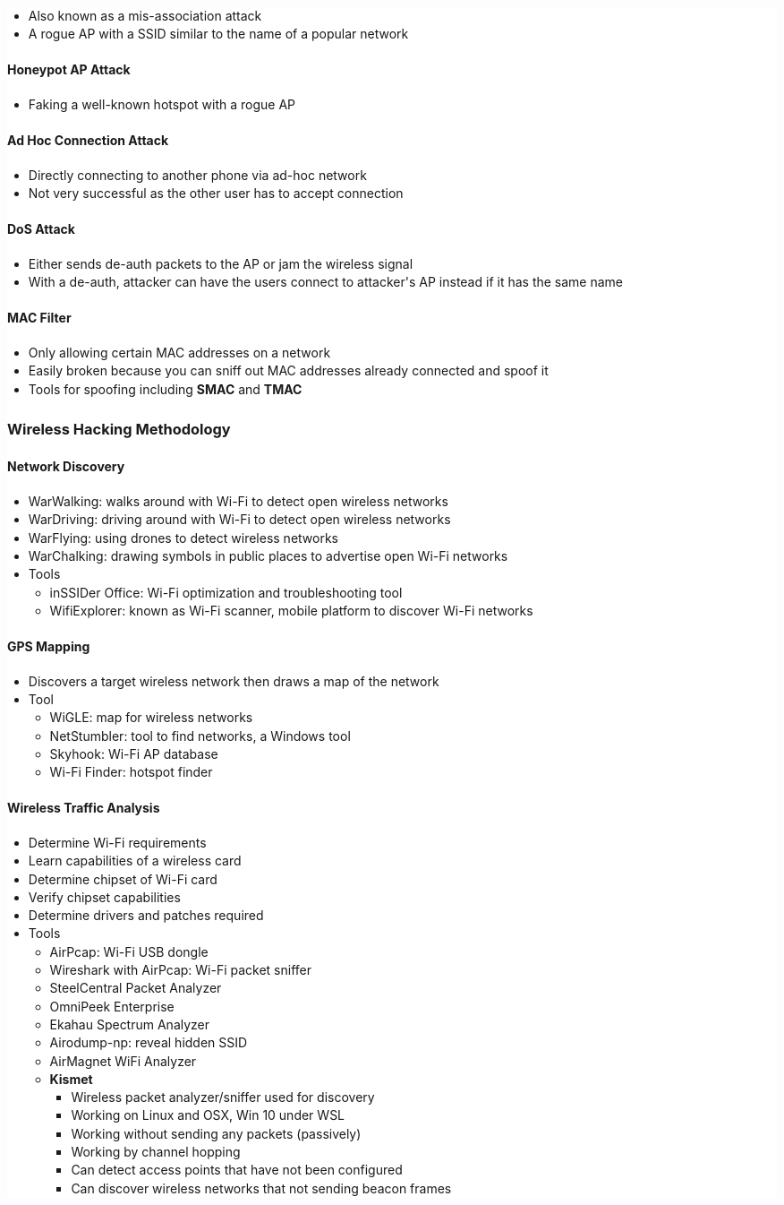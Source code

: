 - Also known as a mis-association attack
- A rogue AP with a SSID similar to the name of a popular network

#### Honeypot AP Attack

- Faking a well-known hotspot with a rogue AP

#### Ad Hoc Connection Attack

- Directly connecting to another phone via ad-hoc network
- Not very successful as the other user has to accept connection

#### DoS Attack

- Either sends de-auth packets to the AP or jam the wireless signal
- With a de-auth, attacker can have the users connect to attacker's AP instead if it has the same name

#### MAC Filter

- Only allowing certain MAC addresses on a network
- Easily broken because you can sniff out MAC addresses already connected and spoof it
- Tools for spoofing including **SMAC** and **TMAC**

### Wireless Hacking Methodology

#### Network Discovery

- WarWalking: walks around with Wi-Fi to detect open wireless networks
- WarDriving: driving around with Wi-Fi to detect open wireless networks
- WarFlying: using drones to detect wireless networks
- WarChalking: drawing symbols in public places to advertise open Wi-Fi networks
- Tools
  - inSSIDer Office: Wi-Fi optimization and troubleshooting tool
  - WifiExplorer: known as Wi-Fi scanner, mobile platform to discover Wi-Fi networks

#### GPS Mapping

- Discovers a target wireless network then draws a map of the network
- Tool
  - WiGLE: map for wireless networks
  - NetStumbler: tool to find networks, a Windows tool
  - Skyhook: Wi-Fi AP database
  - Wi-Fi Finder: hotspot finder

#### Wireless Traffic Analysis

- Determine Wi-Fi requirements
- Learn capabilities of a wireless card
- Determine chipset of Wi-Fi card
- Verify chipset capabilities
- Determine drivers and patches required
- Tools
  - AirPcap: Wi-Fi USB dongle
  - Wireshark with AirPcap: Wi-Fi packet sniffer
  - SteelCentral Packet Analyzer
  - OmniPeek Enterprise
  - Ekahau Spectrum Analyzer
  - Airodump-np: reveal hidden SSID
  - AirMagnet WiFi Analyzer
  - **Kismet**
    - Wireless packet analyzer/sniffer used for discovery
    - Working on Linux and OSX, Win 10 under WSL
    - Working without sending any packets \(passively\)
    - Working by channel hopping
    - Can detect access points that have not been configured
    - Can discover wireless networks that not sending beacon frames